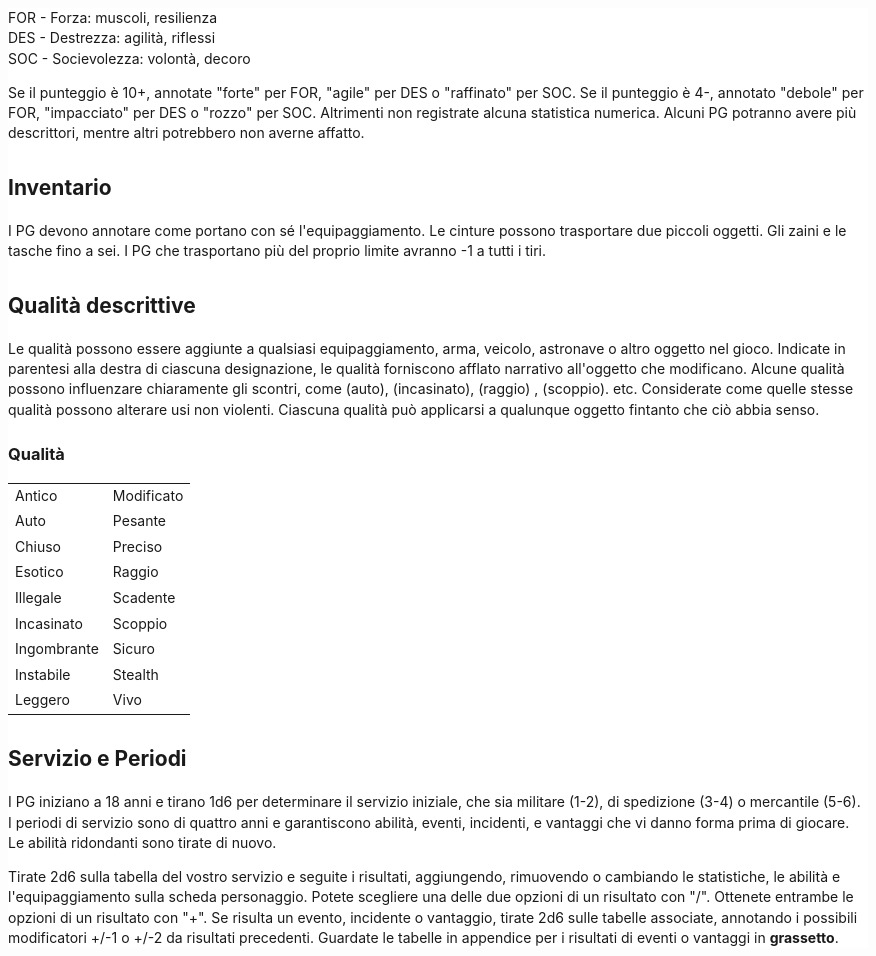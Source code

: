 FOR - Forza: muscoli, resilienza  
DES - Destrezza: agilità, riflessi  
SOC - Socievolezza: volontà, decoro

Se il punteggio è 10+, annotate "forte" per FOR, "agile" per DES o "raffinato" per SOC. Se il punteggio è 4-, annotato "debole" per FOR, "impacciato" per DES o "rozzo" per SOC. Altrimenti non registrate alcuna statistica numerica. Alcuni PG potranno avere più descrittori, mentre altri potrebbero non averne affatto.

## Inventario
I PG devono annotare come portano con sé l'equipaggiamento. Le cinture possono trasportare due piccoli oggetti. Gli zaini e le tasche fino a sei. I PG che trasportano più del proprio limite avranno -1 a tutti i tiri.

## Qualità descrittive
Le qualità possono essere aggiunte a qualsiasi equipaggiamento, arma, veicolo, astronave o altro oggetto nel gioco. Indicate in parentesi alla destra di ciascuna designazione, le qualità forniscono afflato narrativo all'oggetto che modificano. Alcune qualità possono influenzare chiaramente gli scontri, come (auto), (incasinato), (raggio) , (scoppio). etc. Considerate come quelle stesse qualità possono alterare usi non violenti. Ciascuna qualità può applicarsi a qualunque oggetto fintanto che ciò abbia senso.

### Qualità

|             |            |
| ----------- | ---------- |
| Antico      | Modificato |
| Auto        | Pesante    |
| Chiuso      | Preciso    |
| Esotico     | Raggio     |
| Illegale    | Scadente   |
| Incasinato  | Scoppio    |
| Ingombrante | Sicuro     |
| Instabile   | Stealth    |
| Leggero     | Vivo       |


## Servizio e Periodi
I PG iniziano a 18 anni e tirano 1d6 per determinare il servizio iniziale, che sia militare (1-2), di spedizione (3-4) o mercantile (5-6). I periodi di servizio sono di quattro anni e garantiscono abilità, eventi, incidenti, e vantaggi che vi danno forma prima di giocare. Le abilità ridondanti sono tirate di nuovo.

Tirate 2d6 sulla tabella del vostro servizio e seguite i risultati, aggiungendo, rimuovendo o cambiando le statistiche, le abilità e l'equipaggiamento sulla scheda personaggio. Potete scegliere una delle due opzioni di un risultato con "/". Ottenete entrambe le opzioni di un risultato con "+". Se risulta un evento, incidente o vantaggio, tirate 2d6 sulle tabelle associate, annotando i possibili modificatori +/-1 o +/-2 da risultati precedenti. Guardate le tabelle in appendice per i risultati di eventi o vantaggi in **grassetto**.
